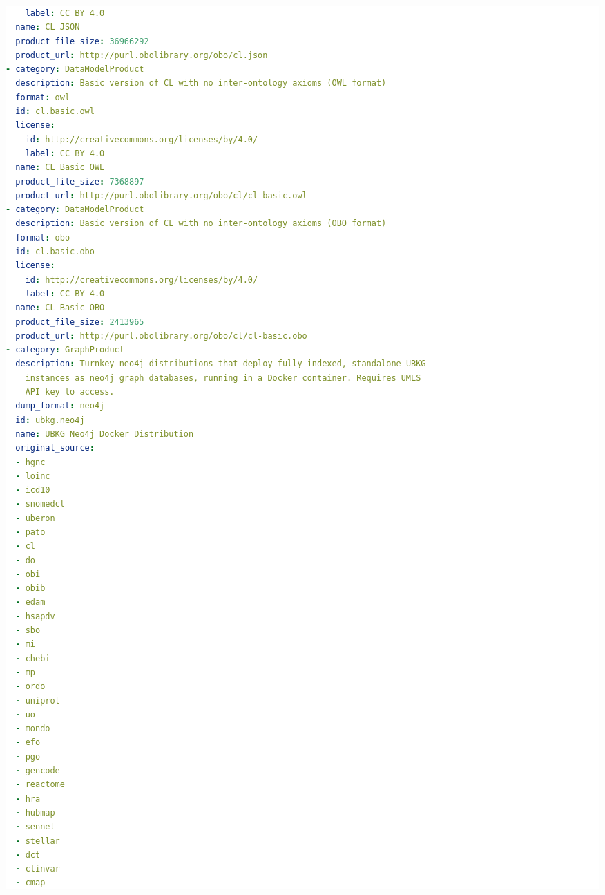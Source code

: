 ```yaml
    label: CC BY 4.0
  name: CL JSON
  product_file_size: 36966292
  product_url: http://purl.obolibrary.org/obo/cl.json
- category: DataModelProduct
  description: Basic version of CL with no inter-ontology axioms (OWL format)
  format: owl
  id: cl.basic.owl
  license:
    id: http://creativecommons.org/licenses/by/4.0/
    label: CC BY 4.0
  name: CL Basic OWL
  product_file_size: 7368897
  product_url: http://purl.obolibrary.org/obo/cl/cl-basic.owl
- category: DataModelProduct
  description: Basic version of CL with no inter-ontology axioms (OBO format)
  format: obo
  id: cl.basic.obo
  license:
    id: http://creativecommons.org/licenses/by/4.0/
    label: CC BY 4.0
  name: CL Basic OBO
  product_file_size: 2413965
  product_url: http://purl.obolibrary.org/obo/cl/cl-basic.obo
- category: GraphProduct
  description: Turnkey neo4j distributions that deploy fully-indexed, standalone UBKG
    instances as neo4j graph databases, running in a Docker container. Requires UMLS
    API key to access.
  dump_format: neo4j
  id: ubkg.neo4j
  name: UBKG Neo4j Docker Distribution
  original_source:
  - hgnc
  - loinc
  - icd10
  - snomedct
  - uberon
  - pato
  - cl
  - do
  - obi
  - obib
  - edam
  - hsapdv
  - sbo
  - mi
  - chebi
  - mp
  - ordo
  - uniprot
  - uo
  - mondo
  - efo
  - pgo
  - gencode
  - reactome
  - hra
  - hubmap
  - sennet
  - stellar
  - dct
  - clinvar
  - cmap
```